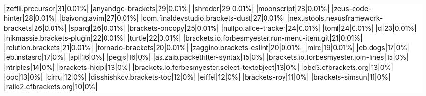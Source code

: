 |zeffii.precursor|31|0.01%|
|anyandgo-brackets|29|0.01%|
|shreder|29|0.01%|
|moonscript|28|0.01%|
|zeus-code-hinter|28|0.01%|
|baivong.avim|27|0.01%|
|com.finaldevstudio.brackets-dust|27|0.01%|
|nexustools.nexusframework-brackets|26|0.01%|
|sparql|26|0.01%|
|brackets-oncopy|25|0.01%|
|nullpo.alice-tracker|24|0.01%|
|toml|24|0.01%|
|d|23|0.01%|
|nikmassie.brackets-plugin|22|0.01%|
|turtle|22|0.01%|
|brackets.io.forbesmyester.run-menu-item.git|21|0.01%|
|relution.brackets|21|0.01%|
|tornado-brackets|20|0.01%|
|zaggino.brackets-eslint|20|0.01%|
|mirc|19|0.01%|
|eb.dogs|17|0%|
|eb.instasrc|17|0%|
|apl|16|0%|
|pegjs|16|0%|
|as.zaib.packetfilter-syntax|15|0%|
|brackets.io.forbesmyester.join-lines|15|0%|
|ntriples|14|0%|
|brackets-hidpi|13|0%|
|brackets.io.forbesmyester.select-textobject|13|0%|
|obd3.cfbrackets.org|13|0%|
|ooc|13|0%|
|cirru|12|0%|
|disshishkov.brackets-toc|12|0%|
|eiffel|12|0%|
|brackets-roy|11|0%|
|brackets-simsun|11|0%|
|railo2.cfbrackets.org|10|0%|